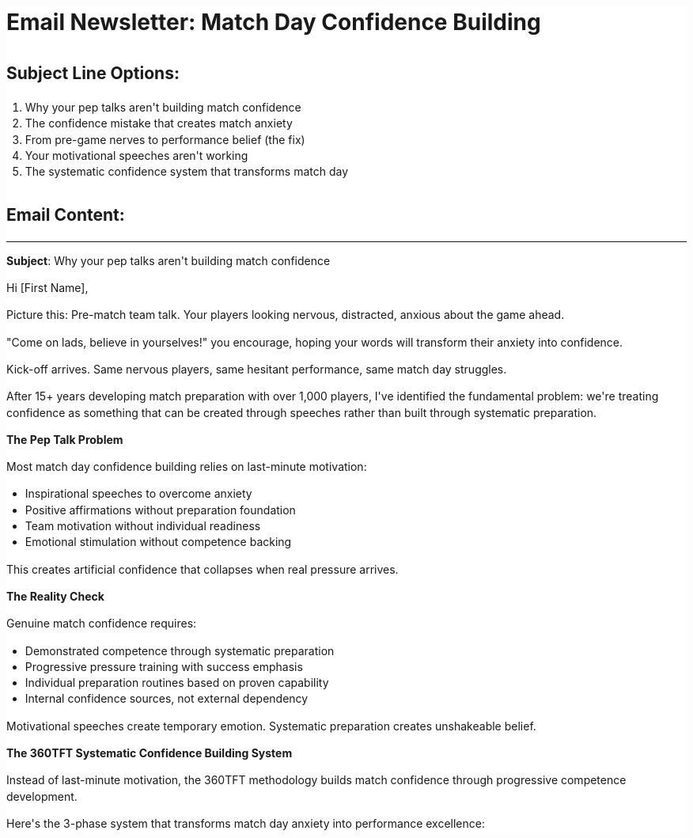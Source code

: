 # Email Newsletter: Match Day Confidence Building

## Subject Line Options:
1. Why your pep talks aren't building match confidence
2. The confidence mistake that creates match anxiety
3. From pre-game nerves to performance belief (the fix)
4. Your motivational speeches aren't working
5. The systematic confidence system that transforms match day

## Email Content:

---

**Subject**: Why your pep talks aren't building match confidence

Hi [First Name],

Picture this: Pre-match team talk. Your players looking nervous, distracted, anxious about the game ahead.

"Come on lads, believe in yourselves!" you encourage, hoping your words will transform their anxiety into confidence.

Kick-off arrives. Same nervous players, same hesitant performance, same match day struggles.

After 15+ years developing match preparation with over 1,000 players, I've identified the fundamental problem: we're treating confidence as something that can be created through speeches rather than built through systematic preparation.

**The Pep Talk Problem**

Most match day confidence building relies on last-minute motivation:
- Inspirational speeches to overcome anxiety
- Positive affirmations without preparation foundation
- Team motivation without individual readiness
- Emotional stimulation without competence backing

This creates artificial confidence that collapses when real pressure arrives.

**The Reality Check**

Genuine match confidence requires:
- Demonstrated competence through systematic preparation
- Progressive pressure training with success emphasis
- Individual preparation routines based on proven capability
- Internal confidence sources, not external dependency

Motivational speeches create temporary emotion. Systematic preparation creates unshakeable belief.

**The 360TFT Systematic Confidence Building System**

Instead of last-minute motivation, the 360TFT methodology builds match confidence through progressive competence development.

Here's the 3-phase system that transforms match day anxiety into performance excellence:
